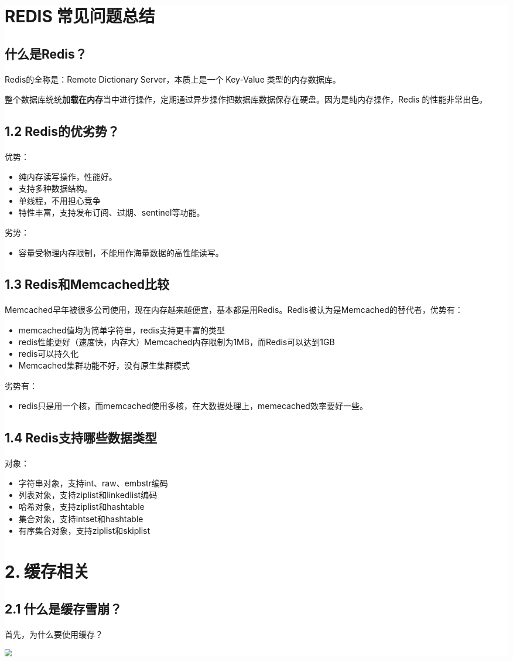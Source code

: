 # REDIS 常见问题总结

## 什么是Redis？

Redis的全称是：Remote Dictionary Server，本质上是一个 Key-Value 类型的内存数据库。

整个数据库统统**加载在内存**当中进行操作，定期通过异步操作把数据库数据保存在硬盘。因为是纯内存操作，Redis 的性能非常出色。

## 1.2 Redis的优劣势？

优势：

- 纯内存读写操作，性能好。
- 支持多种数据结构。
- 单线程，不用担心竞争
- 特性丰富，支持发布订阅、过期、sentinel等功能。

劣势：

- 容量受物理内存限制，不能用作海量数据的高性能读写。

## 1.3 Redis和Memcached比较

Memcached早年被很多公司使用，现在内存越来越便宜，基本都是用Redis。Redis被认为是Memcached的替代者，优势有：

- memcached值均为简单字符串，redis支持更丰富的类型
- redis性能更好（速度快，内存大）Memcached内存限制为1MB，而Redis可以达到1GB
- redis可以持久化
- Memcached集群功能不好，没有原生集群模式

劣势有：

- redis只是用一个核，而memcached使用多核，在大数据处理上，memecached效率要好一些。

## 1.4 Redis支持哪些数据类型

对象：

- 字符串对象，支持int、raw、embstr编码
- 列表对象，支持ziplist和linkedlist编码
- 哈希对象，支持ziplist和hashtable
- 集合对象，支持intset和hashtable
- 有序集合对象，支持ziplist和skiplist

# 2. 缓存相关

## 2.1 什么是缓存雪崩？

首先，为什么要使用缓存？

<img src="https://uk-1259555870.cos.eu-frankfurt.myqcloud.com/20200113150533.png"  style="zoom:75%;display: block; margin: 0px auto; vertical-align: middle;">
